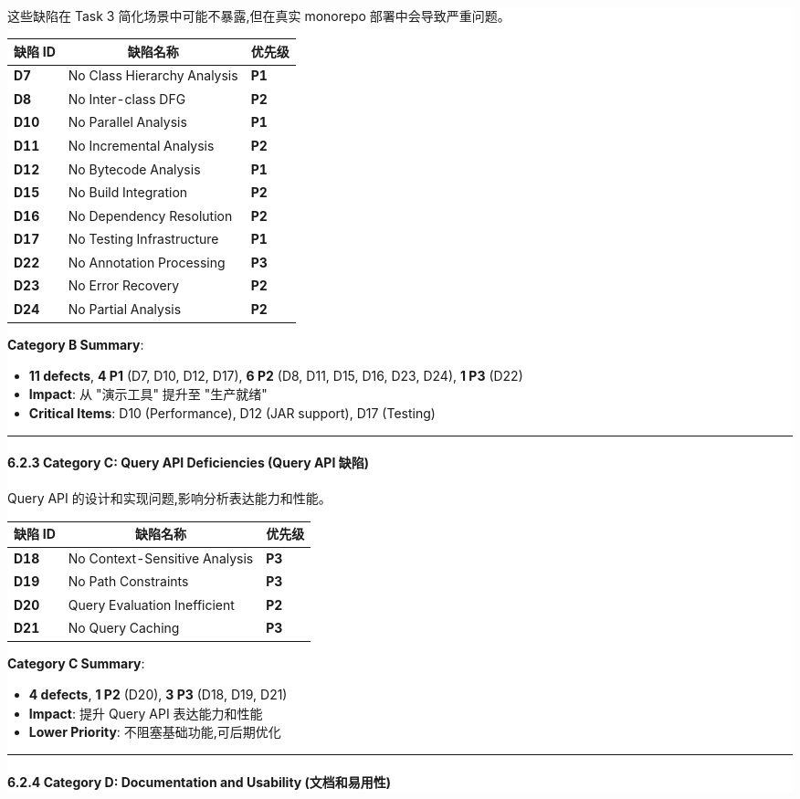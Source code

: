 这些缺陷在 Task 3 简化场景中可能不暴露,但在真实 monorepo 部署中会导致严重问题。

| 缺陷 ID | 缺陷名称 | 优先级 |
|---|-----------|-------------|
| **D7** | No Class Hierarchy Analysis | **P1** | RW(✅) 
| **D8** | No Inter-class DFG | **P2** | RW(⚠️) 
| **D10** | No Parallel Analysis | **P1** | RW(✅) 
| **D11** | No Incremental Analysis | **P2** | RW(⚠️) 
| **D12** | No Bytecode Analysis | **P1** | RW(✅) 
| **D15** | No Build Integration | **P2** | RW(⚠️) 
| **D16** | No Dependency Resolution | **P2** | RW(⚠️) 
| **D17** | No Testing Infrastructure | **P1** | RW(✅) | **Unknown precision** (无 test suite 验证)<br/>**High risk** for production | 无 precision/recall benchmarks,无回归测试 | ❌ No (testing) | Part4:Robustness gaps 
| **D22** | No Annotation Processing | **P3** | RW(⚠️) 
| **D23** | No Error Recovery | **P2** | RW(⚠️) 
| **D24** | No Partial Analysis | **P2** | RW(⚠️) 

**Category B Summary**:
- **11 defects**, **4 P1** (D7, D10, D12, D17), **6 P2** (D8, D11, D15, D16, D23, D24), **1 P3** (D22)
- **Impact**: 从 "演示工具" 提升至 "生产就绪"
- **Critical Items**: D10 (Performance), D12 (JAR support), D17 (Testing)

---

#### 6.2.3 Category C: Query API Deficiencies (Query API 缺陷)

Query API 的设计和实现问题,影响分析表达能力和性能。

| 缺陷 ID | 缺陷名称 | 优先级 |
|---|-----------|-------------|
| **D18** | No Context-Sensitive Analysis | **P3** | RW(⚠️) 
| **D19** | No Path Constraints | **P3** | RW(⚠️) 
| **D20** | Query Evaluation Inefficient | **P2** | RW(⚠️) 
| **D21** | No Query Caching | **P3** | RW(⚠️) 

**Category C Summary**:
- **4 defects**, **1 P2** (D20), **3 P3** (D18, D19, D21)
- **Impact**: 提升 Query API 表达能力和性能
- **Lower Priority**: 不阻塞基础功能,可后期优化

---

#### 6.2.4 Category D: Documentation and Usability (文档和易用性)
